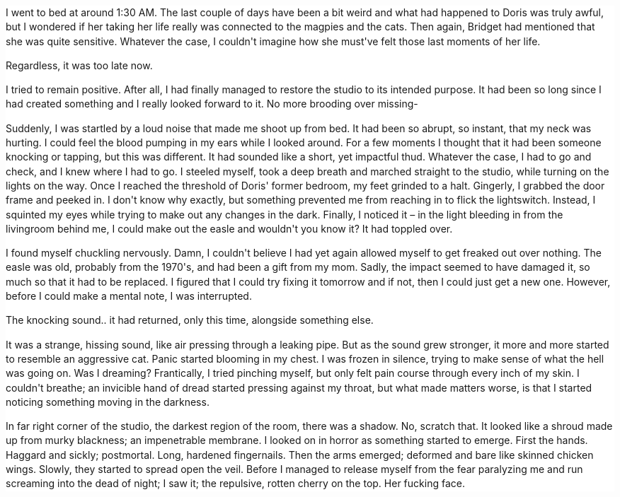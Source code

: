 
  
I went to bed at around 1:30 AM. The last couple of days have been a bit weird and what had happened to Doris was truly awful, but I wondered if her taking her life really was connected to the magpies and the cats. Then again, Bridget had mentioned that she was quite sensitive. Whatever the case, I couldn't imagine how she must've felt those last moments of her life.
  

  
Regardless, it was too late now. 
  

  
I tried to remain positive. After all, I had finally managed to restore the studio to its intended purpose. It had been so long since I had created something and I really looked forward to it. No more brooding over missing-
  

  
Suddenly, I was startled by a loud noise that made me shoot up from bed. It had been so abrupt, so instant, that my neck was hurting. I could feel the blood pumping in my ears while I looked around. For a few moments I thought that it had been someone knocking or tapping, but this was different. It had sounded like a short, yet impactful thud. Whatever the case, I had to go and check, and I knew where I had to go. I steeled myself, took a deep breath and marched straight to the studio, while turning on the lights on the way. Once I reached the threshold of Doris' former bedroom, my feet grinded to a halt. Gingerly, I grabbed the door frame and peeked in. I don't know why exactly, but something prevented me from reaching in to flick the lightswitch. Instead, I squinted my eyes while trying to make out any changes in the dark. Finally, I noticed it – in the light bleeding in from the livingroom behind me, I could make out the easle and wouldn't you know it? It had toppled over.
  

  
I found myself chuckling nervously. Damn, I couldn't believe I had yet again allowed myself to get freaked out over nothing. The easle was old, probably from the 1970's, and had been a gift from my mom. Sadly, the impact seemed to have damaged it, so much so that it had to be replaced. I figured that I could try fixing it tomorrow and if not, then I could just get a new one. However, before I could make a mental note, I was interrupted.
  

  
The knocking sound.. it had returned, only this time, alongside something else.
  

  
It was a strange, hissing sound, like air pressing through a leaking pipe. But as the sound grew stronger, it more and more started to resemble an aggressive cat. Panic started blooming in my chest. I was frozen in silence, trying to make sense of what the hell was going on. Was I dreaming? Frantically, I tried pinching myself, but only felt pain course through every inch of my skin. I couldn't breathe; an invicible hand of dread started pressing against my throat, but what made matters worse, is that I started noticing something moving in the darkness.
  

  
In far right corner of the studio, the darkest region of the room, there was a shadow. No, scratch that. It looked like a shroud made up from murky blackness; an impenetrable membrane. I looked on in horror as something started to emerge. First the hands. Haggard and sickly; postmortal. Long, hardened fingernails. Then the arms emerged; deformed and bare like skinned chicken wings. Slowly, they started to spread open the veil. Before I managed to release myself from the fear paralyzing me and run screaming into the dead of night; I saw it; the repulsive, rotten cherry on the top. Her fucking face.
  
